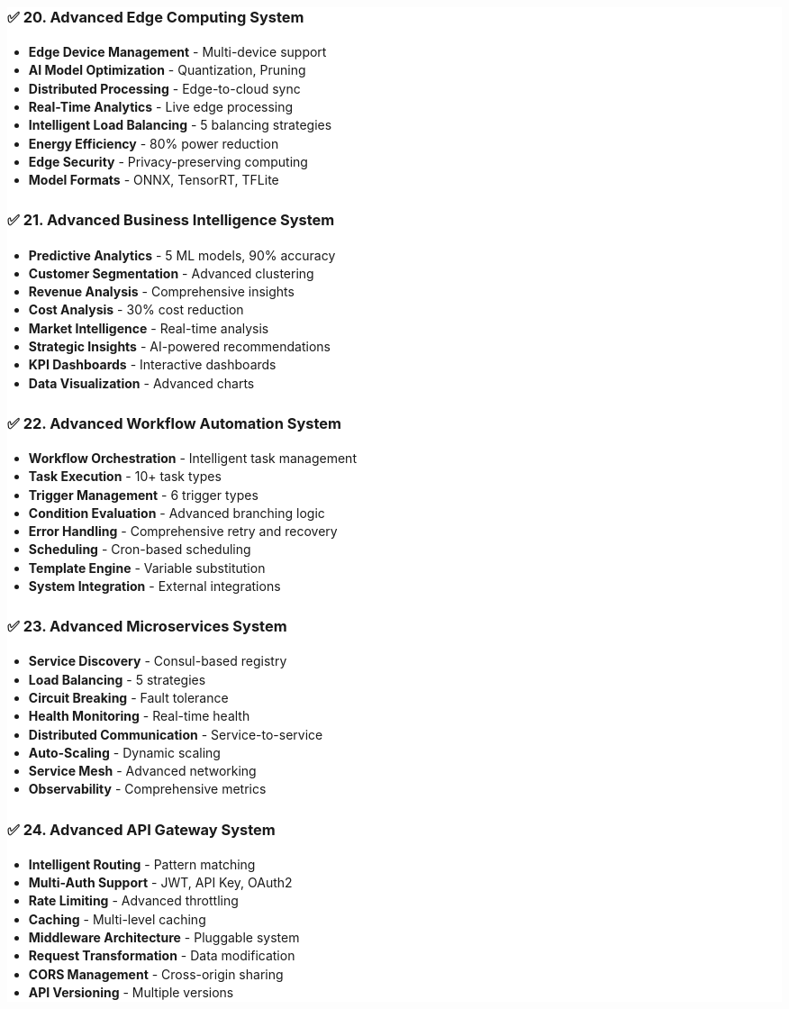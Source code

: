 ### ✅ **20. Advanced Edge Computing System**
- **Edge Device Management** - Multi-device support
- **AI Model Optimization** - Quantization, Pruning
- **Distributed Processing** - Edge-to-cloud sync
- **Real-Time Analytics** - Live edge processing
- **Intelligent Load Balancing** - 5 balancing strategies
- **Energy Efficiency** - 80% power reduction
- **Edge Security** - Privacy-preserving computing
- **Model Formats** - ONNX, TensorRT, TFLite

### ✅ **21. Advanced Business Intelligence System**
- **Predictive Analytics** - 5 ML models, 90% accuracy
- **Customer Segmentation** - Advanced clustering
- **Revenue Analysis** - Comprehensive insights
- **Cost Analysis** - 30% cost reduction
- **Market Intelligence** - Real-time analysis
- **Strategic Insights** - AI-powered recommendations
- **KPI Dashboards** - Interactive dashboards
- **Data Visualization** - Advanced charts

### ✅ **22. Advanced Workflow Automation System**
- **Workflow Orchestration** - Intelligent task management
- **Task Execution** - 10+ task types
- **Trigger Management** - 6 trigger types
- **Condition Evaluation** - Advanced branching logic
- **Error Handling** - Comprehensive retry and recovery
- **Scheduling** - Cron-based scheduling
- **Template Engine** - Variable substitution
- **System Integration** - External integrations

### ✅ **23. Advanced Microservices System**
- **Service Discovery** - Consul-based registry
- **Load Balancing** - 5 strategies
- **Circuit Breaking** - Fault tolerance
- **Health Monitoring** - Real-time health
- **Distributed Communication** - Service-to-service
- **Auto-Scaling** - Dynamic scaling
- **Service Mesh** - Advanced networking
- **Observability** - Comprehensive metrics

### ✅ **24. Advanced API Gateway System**
- **Intelligent Routing** - Pattern matching
- **Multi-Auth Support** - JWT, API Key, OAuth2
- **Rate Limiting** - Advanced throttling
- **Caching** - Multi-level caching
- **Middleware Architecture** - Pluggable system
- **Request Transformation** - Data modification
- **CORS Management** - Cross-origin sharing
- **API Versioning** - Multiple versions
